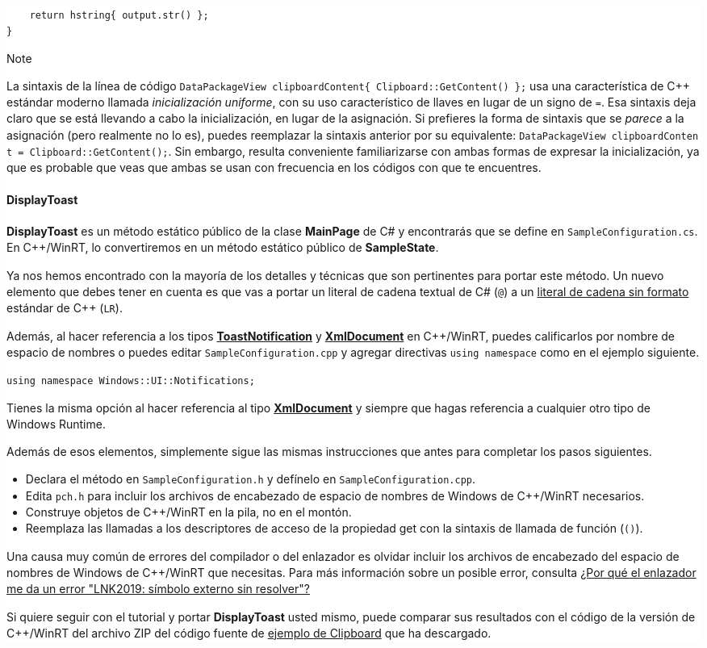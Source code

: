```cppwinrt
    return hstring{ output.str() };
}
```

> [!NOTE]
> La sintaxis de la línea de código `DataPackageView clipboardContent{ Clipboard::GetContent() };` usa una característica de C++ estándar moderno llamada *inicialización uniforme*, con su uso característico de llaves en lugar de un signo de `=`. Esa sintaxis deja claro que se está llevando a cabo la inicialización, en lugar de la asignación. Si prefieres la forma de sintaxis que se *parece* a la asignación (pero realmente no lo es), puedes reemplazar la sintaxis anterior por su equivalente: `DataPackageView clipboardContent = Clipboard::GetContent();`. Sin embargo, resulta conveniente familiarizarse con ambas formas de expresar la inicialización, ya que es probable que veas que ambas se usan con frecuencia en los códigos con que te encuentres.

#### <a name="displaytoast"></a>**DisplayToast**

**DisplayToast** es un método estático público de la clase **MainPage** de C# y encontrarás que se define en `SampleConfiguration.cs`. En C++/WinRT, lo convertiremos en un método estático público de **SampleState**.

Ya nos hemos encontrado con la mayoría de los detalles y técnicas que son pertinentes para portar este método. Un nuevo elemento que debes tener en cuenta es que vas a portar un literal de cadena textual de C# (`@`) a un [literal de cadena sin formato](/cpp/cpp/string-and-character-literals-cpp#raw-string-literals-c11) estándar de C++ (`LR`).

Además, al hacer referencia a los tipos [**ToastNotification**](/uwp/api/windows.ui.notifications.toastnotification) y [**XmlDocument**](/uwp/api/windows.data.xml.dom.xmldocument) en C++/WinRT, puedes calificarlos por nombre de espacio de nombres o puedes editar `SampleConfiguration.cpp` y agregar directivas `using namespace` como en el ejemplo siguiente.

```cppwinrt
using namespace Windows::UI::Notifications;
```

Tienes la misma opción al hacer referencia al tipo [**XmlDocument**](/uwp/api/windows.data.xml.dom.xmldocument) y siempre que hagas referencia a cualquier otro tipo de Windows Runtime.

Además de esos elementos, simplemente sigue las mismas instrucciones que antes para completar los pasos siguientes.

- Declara el método en `SampleConfiguration.h` y defínelo en `SampleConfiguration.cpp`.
- Edita `pch.h` para incluir los archivos de encabezado de espacio de nombres de Windows de C++/WinRT necesarios.
- Construye objetos de C++/WinRT en la pila, no en el montón.
- Reemplaza las llamadas a los descriptores de acceso de la propiedad get con la sintaxis de llamada de función (`()`).

Una causa muy común de errores del compilador o del enlazador es olvidar incluir los archivos de encabezado del espacio de nombres de Windows de C++/WinRT que necesitas. Para más información sobre un posible error, consulta [¿Por qué el enlazador me da un error "LNK2019: símbolo externo sin resolver"?](/windows/uwp/cpp-and-winrt-apis/faq#why-is-the-linker-giving-me-a-lnk2019-unresolved-external-symbol-error)

Si quiere seguir con el tutorial y portar **DisplayToast** usted mismo, puede comparar sus resultados con el código de la versión de C++/WinRT del archivo ZIP del código fuente de [ejemplo de Clipboard](/samples/microsoft/windows-universal-samples/clipboard/) que ha descargado.
